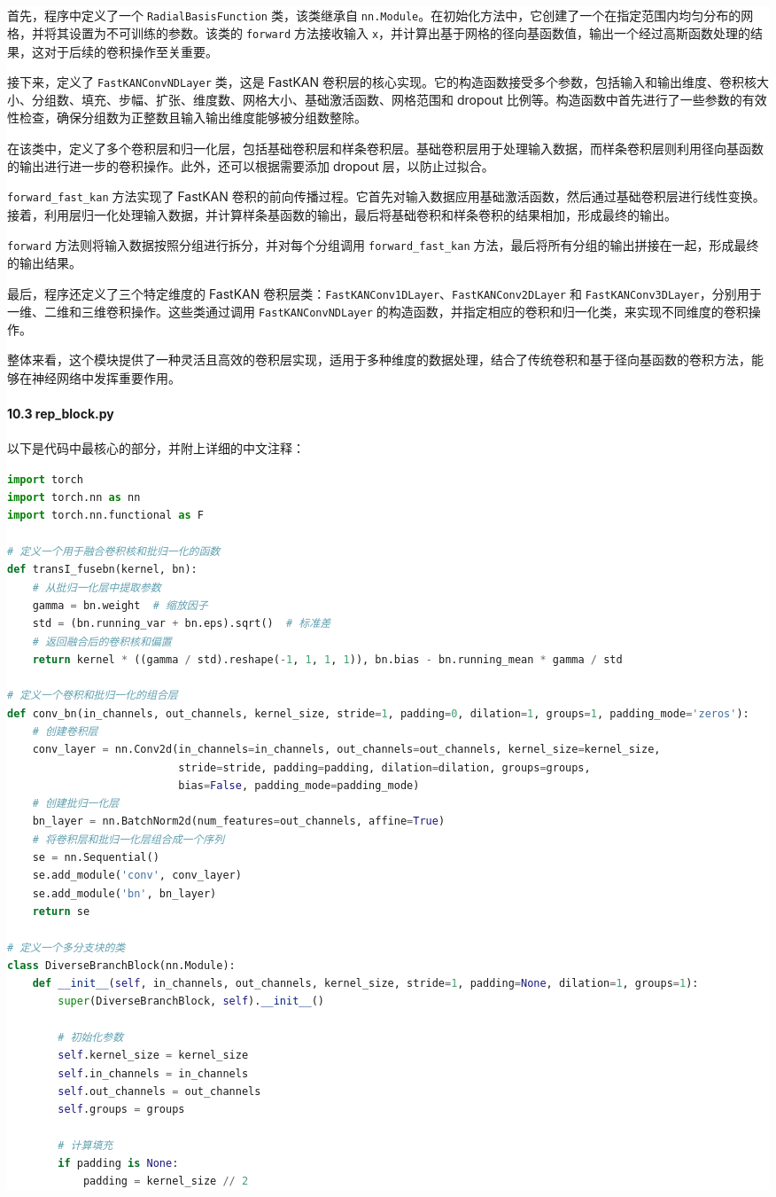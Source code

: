 首先，程序中定义了一个 `RadialBasisFunction` 类，该类继承自 `nn.Module`。在初始化方法中，它创建了一个在指定范围内均匀分布的网格，并将其设置为不可训练的参数。该类的 `forward` 方法接收输入 `x`，并计算出基于网格的径向基函数值，输出一个经过高斯函数处理的结果，这对于后续的卷积操作至关重要。

接下来，定义了 `FastKANConvNDLayer` 类，这是 FastKAN 卷积层的核心实现。它的构造函数接受多个参数，包括输入和输出维度、卷积核大小、分组数、填充、步幅、扩张、维度数、网格大小、基础激活函数、网格范围和 dropout 比例等。构造函数中首先进行了一些参数的有效性检查，确保分组数为正整数且输入输出维度能够被分组数整除。

在该类中，定义了多个卷积层和归一化层，包括基础卷积层和样条卷积层。基础卷积层用于处理输入数据，而样条卷积层则利用径向基函数的输出进行进一步的卷积操作。此外，还可以根据需要添加 dropout 层，以防止过拟合。

`forward_fast_kan` 方法实现了 FastKAN 卷积的前向传播过程。它首先对输入数据应用基础激活函数，然后通过基础卷积层进行线性变换。接着，利用层归一化处理输入数据，并计算样条基函数的输出，最后将基础卷积和样条卷积的结果相加，形成最终的输出。

`forward` 方法则将输入数据按照分组进行拆分，并对每个分组调用 `forward_fast_kan` 方法，最后将所有分组的输出拼接在一起，形成最终的输出结果。

最后，程序还定义了三个特定维度的 FastKAN 卷积层类：`FastKANConv1DLayer`、`FastKANConv2DLayer` 和 `FastKANConv3DLayer`，分别用于一维、二维和三维卷积操作。这些类通过调用 `FastKANConvNDLayer` 的构造函数，并指定相应的卷积和归一化类，来实现不同维度的卷积操作。

整体来看，这个模块提供了一种灵活且高效的卷积层实现，适用于多种维度的数据处理，结合了传统卷积和基于径向基函数的卷积方法，能够在神经网络中发挥重要作用。

#### 10.3 rep_block.py

以下是代码中最核心的部分，并附上详细的中文注释：

```python
import torch
import torch.nn as nn
import torch.nn.functional as F

# 定义一个用于融合卷积核和批归一化的函数
def transI_fusebn(kernel, bn):
    # 从批归一化层中提取参数
    gamma = bn.weight  # 缩放因子
    std = (bn.running_var + bn.eps).sqrt()  # 标准差
    # 返回融合后的卷积核和偏置
    return kernel * ((gamma / std).reshape(-1, 1, 1, 1)), bn.bias - bn.running_mean * gamma / std

# 定义一个卷积和批归一化的组合层
def conv_bn(in_channels, out_channels, kernel_size, stride=1, padding=0, dilation=1, groups=1, padding_mode='zeros'):
    # 创建卷积层
    conv_layer = nn.Conv2d(in_channels=in_channels, out_channels=out_channels, kernel_size=kernel_size,
                           stride=stride, padding=padding, dilation=dilation, groups=groups,
                           bias=False, padding_mode=padding_mode)
    # 创建批归一化层
    bn_layer = nn.BatchNorm2d(num_features=out_channels, affine=True)
    # 将卷积层和批归一化层组合成一个序列
    se = nn.Sequential()
    se.add_module('conv', conv_layer)
    se.add_module('bn', bn_layer)
    return se

# 定义一个多分支块的类
class DiverseBranchBlock(nn.Module):
    def __init__(self, in_channels, out_channels, kernel_size, stride=1, padding=None, dilation=1, groups=1):
        super(DiverseBranchBlock, self).__init__()
        
        # 初始化参数
        self.kernel_size = kernel_size
        self.in_channels = in_channels
        self.out_channels = out_channels
        self.groups = groups
        
        # 计算填充
        if padding is None:
            padding = kernel_size // 2
```